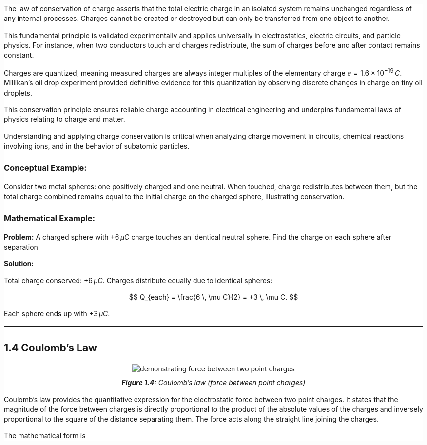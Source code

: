 The law of conservation of charge asserts that the total electric charge in an isolated system remains unchanged regardless of any internal processes. Charges cannot be created or destroyed but can only be transferred from one object to another.

This fundamental principle is validated experimentally and applies universally in electrostatics, electric circuits, and particle physics. For instance, when two conductors touch and charges redistribute, the sum of charges before and after contact remains constant.

Charges are quantized, meaning measured charges are always integer multiples of the elementary charge $e = 1.6 \times 10^{-19} \, C$. Millikan’s oil drop experiment provided definitive evidence for this quantization by observing discrete changes in charge on tiny oil droplets.

This conservation principle ensures reliable charge accounting in electrical engineering and underpins fundamental laws of physics relating to charge and matter.

Understanding and applying charge conservation is critical when analyzing charge movement in circuits, chemical reactions involving ions, and in the behavior of subatomic particles.

### Conceptual Example:

Consider two metal spheres: one positively charged and one neutral. When touched, charge redistributes between them, but the total charge combined remains equal to the initial charge on the charged sphere, illustrating conservation.

### Mathematical Example:

**Problem:** A charged sphere with $+6 \, \mu C$ charge touches an identical neutral sphere. Find the charge on each sphere after separation.

**Solution:**

Total charge conserved: $+6 \, \mu C$. Charges distribute equally due to identical spheres:

$$
Q_{each} = \frac{6 \, \mu C}{2} = +3 \, \mu C.
$$

Each sphere ends up with $+3 \, \mu C$.

---

## 1.4 Coulomb’s Law

<figure style="display: flex; flex-direction: column; align-items: center;">
<img src="https://lh3.googleusercontent.com/d/1cRK55U2iyBLgsP4G1ly7ve0HJ4U42BF7" alt=" demonstrating force between two point charges" style="max-width: 90%; height: auto;">
<figcaption style="text-align: center; margin-top: 8px;"><i><b>Figure 1.4:</b> Coulomb’s law (force between point charges)</i></figcaption>
</figure>

Coulomb’s law provides the quantitative expression for the electrostatic force between two point charges. It states that the magnitude of the force between charges is directly proportional to the product of the absolute values of the charges and inversely proportional to the square of the distance separating them. The force acts along the straight line joining the charges.

The mathematical form is
